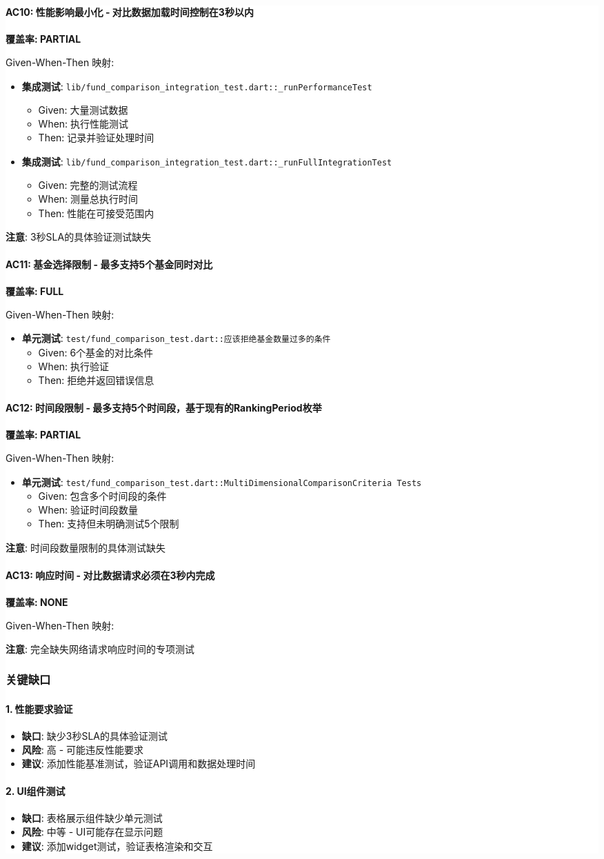 #### AC10: 性能影响最小化 - 对比数据加载时间控制在3秒以内

**覆盖率: PARTIAL**

Given-When-Then 映射:

- **集成测试**: `lib/fund_comparison_integration_test.dart::_runPerformanceTest`
  - Given: 大量测试数据
  - When: 执行性能测试
  - Then: 记录并验证处理时间

- **集成测试**: `lib/fund_comparison_integration_test.dart::_runFullIntegrationTest`
  - Given: 完整的测试流程
  - When: 测量总执行时间
  - Then: 性能在可接受范围内

**注意**: 3秒SLA的具体验证测试缺失

#### AC11: 基金选择限制 - 最多支持5个基金同时对比

**覆盖率: FULL**

Given-When-Then 映射:

- **单元测试**: `test/fund_comparison_test.dart::应该拒绝基金数量过多的条件`
  - Given: 6个基金的对比条件
  - When: 执行验证
  - Then: 拒绝并返回错误信息

#### AC12: 时间段限制 - 最多支持5个时间段，基于现有的RankingPeriod枚举

**覆盖率: PARTIAL**

Given-When-Then 映射:

- **单元测试**: `test/fund_comparison_test.dart::MultiDimensionalComparisonCriteria Tests`
  - Given: 包含多个时间段的条件
  - When: 验证时间段数量
  - Then: 支持但未明确测试5个限制

**注意**: 时间段数量限制的具体测试缺失

#### AC13: 响应时间 - 对比数据请求必须在3秒内完成

**覆盖率: NONE**

Given-When-Then 映射:

**注意**: 完全缺失网络请求响应时间的专项测试

### 关键缺口

#### 1. 性能要求验证
- **缺口**: 缺少3秒SLA的具体验证测试
- **风险**: 高 - 可能违反性能要求
- **建议**: 添加性能基准测试，验证API调用和数据处理时间

#### 2. UI组件测试
- **缺口**: 表格展示组件缺少单元测试
- **风险**: 中等 - UI可能存在显示问题
- **建议**: 添加widget测试，验证表格渲染和交互
